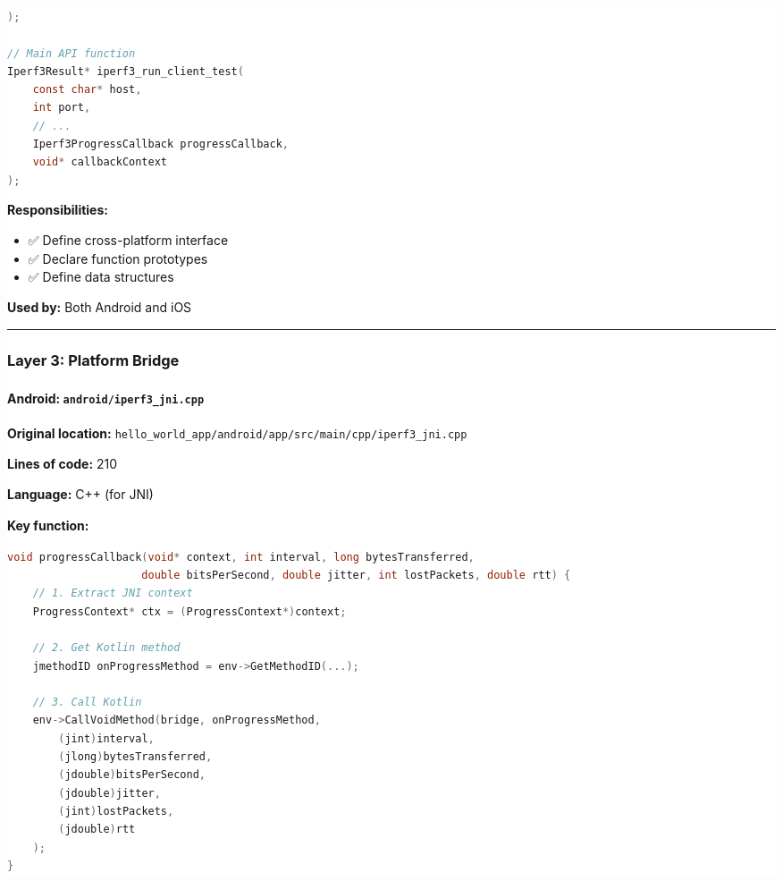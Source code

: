 ```c
);

// Main API function
Iperf3Result* iperf3_run_client_test(
    const char* host,
    int port,
    // ...
    Iperf3ProgressCallback progressCallback,
    void* callbackContext
);
```

**Responsibilities:**
- ✅ Define cross-platform interface
- ✅ Declare function prototypes
- ✅ Define data structures

**Used by:** Both Android and iOS

---

### Layer 3: Platform Bridge

#### Android: `android/iperf3_jni.cpp`

**Original location:** `hello_world_app/android/app/src/main/cpp/iperf3_jni.cpp`

**Lines of code:** 210

**Language:** C++ (for JNI)

**Key function:**

```cpp
void progressCallback(void* context, int interval, long bytesTransferred,
                     double bitsPerSecond, double jitter, int lostPackets, double rtt) {
    // 1. Extract JNI context
    ProgressContext* ctx = (ProgressContext*)context;

    // 2. Get Kotlin method
    jmethodID onProgressMethod = env->GetMethodID(...);

    // 3. Call Kotlin
    env->CallVoidMethod(bridge, onProgressMethod,
        (jint)interval,
        (jlong)bytesTransferred,
        (jdouble)bitsPerSecond,
        (jdouble)jitter,
        (jint)lostPackets,
        (jdouble)rtt
    );
}
```
